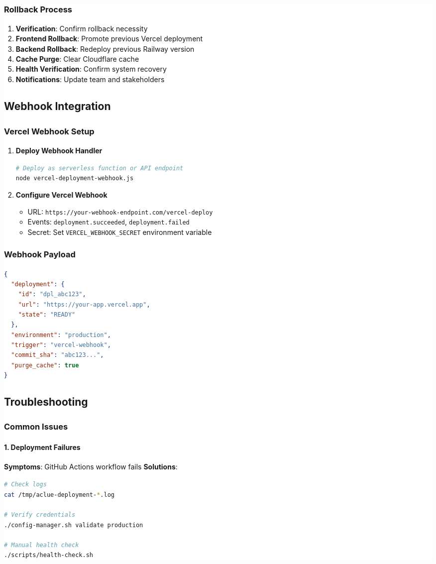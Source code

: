 ### Rollback Process

1. **Verification**: Confirm rollback necessity
2. **Frontend Rollback**: Promote previous Vercel deployment
3. **Backend Rollback**: Redeploy previous Railway version
4. **Cache Purge**: Clear Cloudflare cache
5. **Health Verification**: Confirm system recovery
6. **Notifications**: Update team and stakeholders

## Webhook Integration

### Vercel Webhook Setup

1. **Deploy Webhook Handler**
   ```bash
   # Deploy as serverless function or API endpoint
   node vercel-deployment-webhook.js
   ```

2. **Configure Vercel Webhook**
   - URL: `https://your-webhook-endpoint.com/vercel-deploy`
   - Events: `deployment.succeeded`, `deployment.failed`
   - Secret: Set `VERCEL_WEBHOOK_SECRET` environment variable

### Webhook Payload

```json
{
  "deployment": {
    "id": "dpl_abc123",
    "url": "https://your-app.vercel.app",
    "state": "READY"
  },
  "environment": "production",
  "trigger": "vercel-webhook",
  "commit_sha": "abc123...",
  "purge_cache": true
}
```

## Troubleshooting

### Common Issues

#### 1. Deployment Failures

**Symptoms**: GitHub Actions workflow fails
**Solutions**:
```bash
# Check logs
cat /tmp/aclue-deployment-*.log

# Verify credentials
./config-manager.sh validate production

# Manual health check
./scripts/health-check.sh
```

